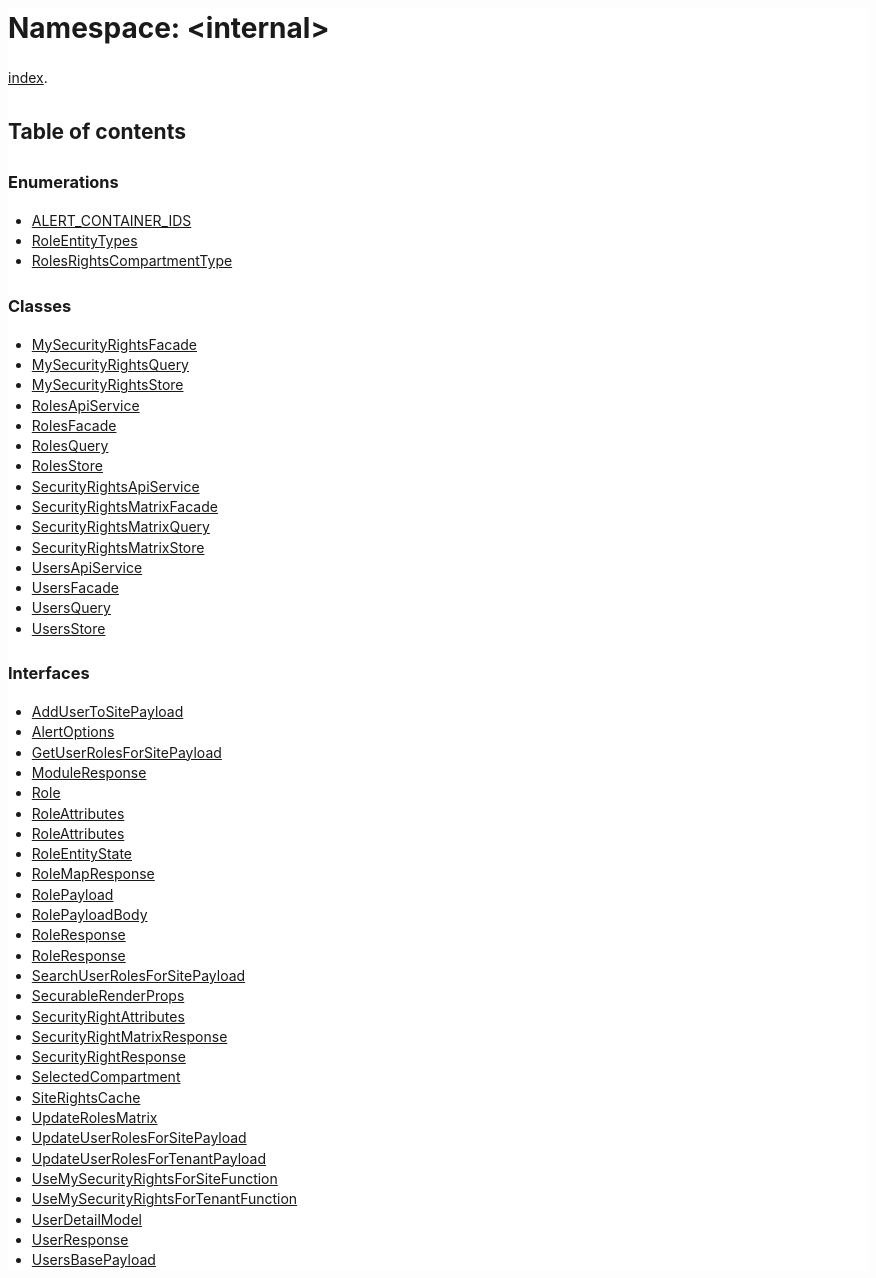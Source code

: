 # Namespace: <internal\>

[index](../wiki/index).<internal>

## Table of contents

### Enumerations

- [ALERT\_CONTAINER\_IDS](../wiki/index.%3Cinternal%3E.ALERT_CONTAINER_IDS)
- [RoleEntityTypes](../wiki/index.%3Cinternal%3E.RoleEntityTypes)
- [RolesRightsCompartmentType](../wiki/index.%3Cinternal%3E.RolesRightsCompartmentType)

### Classes

- [MySecurityRightsFacade](../wiki/index.%3Cinternal%3E.MySecurityRightsFacade)
- [MySecurityRightsQuery](../wiki/index.%3Cinternal%3E.MySecurityRightsQuery)
- [MySecurityRightsStore](../wiki/index.%3Cinternal%3E.MySecurityRightsStore)
- [RolesApiService](../wiki/index.%3Cinternal%3E.RolesApiService)
- [RolesFacade](../wiki/index.%3Cinternal%3E.RolesFacade)
- [RolesQuery](../wiki/index.%3Cinternal%3E.RolesQuery)
- [RolesStore](../wiki/index.%3Cinternal%3E.RolesStore)
- [SecurityRightsApiService](../wiki/index.%3Cinternal%3E.SecurityRightsApiService)
- [SecurityRightsMatrixFacade](../wiki/index.%3Cinternal%3E.SecurityRightsMatrixFacade)
- [SecurityRightsMatrixQuery](../wiki/index.%3Cinternal%3E.SecurityRightsMatrixQuery)
- [SecurityRightsMatrixStore](../wiki/index.%3Cinternal%3E.SecurityRightsMatrixStore)
- [UsersApiService](../wiki/index.%3Cinternal%3E.UsersApiService)
- [UsersFacade](../wiki/index.%3Cinternal%3E.UsersFacade)
- [UsersQuery](../wiki/index.%3Cinternal%3E.UsersQuery)
- [UsersStore](../wiki/index.%3Cinternal%3E.UsersStore)

### Interfaces

- [AddUserToSitePayload](../wiki/index.%3Cinternal%3E.AddUserToSitePayload)
- [AlertOptions](../wiki/index.%3Cinternal%3E.AlertOptions)
- [GetUserRolesForSitePayload](../wiki/index.%3Cinternal%3E.GetUserRolesForSitePayload)
- [ModuleResponse](../wiki/index.%3Cinternal%3E.ModuleResponse)
- [Role](../wiki/index.%3Cinternal%3E.Role)
- [RoleAttributes](../wiki/index.%3Cinternal%3E.RoleAttributes)
- [RoleAttributes](../wiki/index.%3Cinternal%3E.RoleAttributes)
- [RoleEntityState](../wiki/index.%3Cinternal%3E.RoleEntityState)
- [RoleMapResponse](../wiki/index.%3Cinternal%3E.RoleMapResponse)
- [RolePayload](../wiki/index.%3Cinternal%3E.RolePayload)
- [RolePayloadBody](../wiki/index.%3Cinternal%3E.RolePayloadBody)
- [RoleResponse](../wiki/index.%3Cinternal%3E.RoleResponse)
- [RoleResponse](../wiki/index.%3Cinternal%3E.RoleResponse)
- [SearchUserRolesForSitePayload](../wiki/index.%3Cinternal%3E.SearchUserRolesForSitePayload)
- [SecurableRenderProps](../wiki/index.%3Cinternal%3E.SecurableRenderProps)
- [SecurityRightAttributes](../wiki/index.%3Cinternal%3E.SecurityRightAttributes)
- [SecurityRightMatrixResponse](../wiki/index.%3Cinternal%3E.SecurityRightMatrixResponse)
- [SecurityRightResponse](../wiki/index.%3Cinternal%3E.SecurityRightResponse)
- [SelectedCompartment](../wiki/index.%3Cinternal%3E.SelectedCompartment)
- [SiteRightsCache](../wiki/index.%3Cinternal%3E.SiteRightsCache)
- [UpdateRolesMatrix](../wiki/index.%3Cinternal%3E.UpdateRolesMatrix)
- [UpdateUserRolesForSitePayload](../wiki/index.%3Cinternal%3E.UpdateUserRolesForSitePayload)
- [UpdateUserRolesForTenantPayload](../wiki/index.%3Cinternal%3E.UpdateUserRolesForTenantPayload)
- [UseMySecurityRightsForSiteFunction](../wiki/index.%3Cinternal%3E.UseMySecurityRightsForSiteFunction)
- [UseMySecurityRightsForTenantFunction](../wiki/index.%3Cinternal%3E.UseMySecurityRightsForTenantFunction)
- [UserDetailModel](../wiki/index.%3Cinternal%3E.UserDetailModel)
- [UserResponse](../wiki/index.%3Cinternal%3E.UserResponse)
- [UsersBasePayload](../wiki/index.%3Cinternal%3E.UsersBasePayload)
